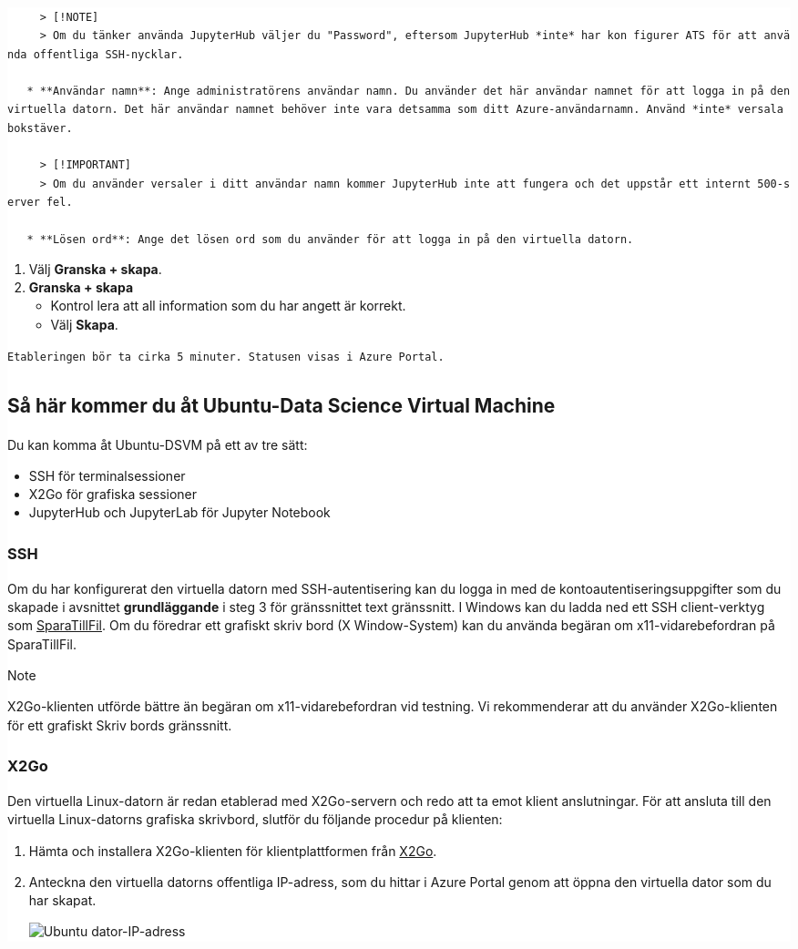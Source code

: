          
         > [!NOTE]
         > Om du tänker använda JupyterHub väljer du "Password", eftersom JupyterHub *inte* har kon figurer ATS för att använda offentliga SSH-nycklar.

       * **Användar namn**: Ange administratörens användar namn. Du använder det här användar namnet för att logga in på den virtuella datorn. Det här användar namnet behöver inte vara detsamma som ditt Azure-användarnamn. Använd *inte* versala bokstäver.
         
         > [!IMPORTANT]
         > Om du använder versaler i ditt användar namn kommer JupyterHub inte att fungera och det uppstår ett internt 500-server fel.

       * **Lösen ord**: Ange det lösen ord som du använder för att logga in på den virtuella datorn.    
    
   1. Välj **Granska + skapa**.
   1. **Granska + skapa**
      * Kontrol lera att all information som du har angett är korrekt. 
      * Välj **Skapa**.
    
    Etableringen bör ta cirka 5 minuter. Statusen visas i Azure Portal.

## <a name="how-to-access-the-ubuntu-data-science-virtual-machine"></a>Så här kommer du åt Ubuntu-Data Science Virtual Machine

Du kan komma åt Ubuntu-DSVM på ett av tre sätt:

  * SSH för terminalsessioner
  * X2Go för grafiska sessioner
  * JupyterHub och JupyterLab för Jupyter Notebook

### <a name="ssh"></a>SSH

Om du har konfigurerat den virtuella datorn med SSH-autentisering kan du logga in med de kontoautentiseringsuppgifter som du skapade i avsnittet **grundläggande** i steg 3 för gränssnittet text gränssnitt. I Windows kan du ladda ned ett SSH client-verktyg som [SparaTillFil](https://www.putty.org). Om du föredrar ett grafiskt skriv bord (X Window-System) kan du använda begäran om x11-vidarebefordran på SparaTillFil.

> [!NOTE]
> X2Go-klienten utförde bättre än begäran om x11-vidarebefordran vid testning. Vi rekommenderar att du använder X2Go-klienten för ett grafiskt Skriv bords gränssnitt.

### <a name="x2go"></a>X2Go

Den virtuella Linux-datorn är redan etablerad med X2Go-servern och redo att ta emot klient anslutningar. För att ansluta till den virtuella Linux-datorns grafiska skrivbord, slutför du följande procedur på klienten:

1. Hämta och installera X2Go-klienten för klientplattformen från [X2Go](https://wiki.x2go.org/doku.php/doc:installation:x2goclient).
1. Anteckna den virtuella datorns offentliga IP-adress, som du hittar i Azure Portal genom att öppna den virtuella dator som du har skapat.

   ![Ubuntu dator-IP-adress](./media/dsvm-ubuntu-intro/ubuntu-ip-address.png)
